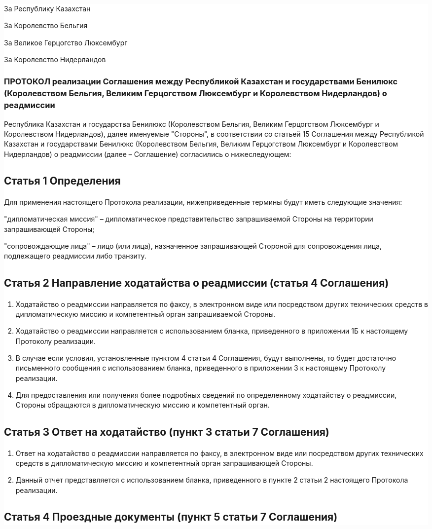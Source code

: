 За Рес­пуб­ли­ку Ка­зах­стан

За Ко­ро­лев­ство Бель­гия

За Ве­ли­кое Гер­цог­ство Люк­сем­бург

За Ко­ро­лев­ство Ни­дер­лан­дов

### ПРОТОКОЛ реализации Соглашения между Республикой Казахстан и государствами Бенилюкс (Королевством Бельгия, Великим Герцогством Люксембург и Королевством Нидерландов) о реадмиссии

Республика Казахстан и государства Бенилюкс (Королевством Бельгия, Великим Герцогством Люксембург и Королевством Нидерландов), далее именуемые "Стороны", в соответствии со статьей 15 Соглашения между Республикой Казахстан и государствами Бенилюкс (Королевством Бельгия, Великим Герцогством Люксембург и Королевством Нидерландов) о реадмиссии (далее – Соглашение) согласились о нижеследующем:

## Статья 1 Определения

Для применения настоящего Протокола реализации, нижеприведенные термины будут иметь следующие значения:

"дипломатическая миссия" – дипломатическое представительство запрашиваемой Стороны на территории запрашивающей Стороны;

"сопровождающие лица" – лицо (или лица), назначенное запрашивающей Стороной для сопровождения лица, подлежащего реадмиссии либо транзиту.

## Статья 2 Направление ходатайства о реадмиссии (статья 4 Соглашения)

1. Ходатайство о реадмиссии направляется по факсу, в электронном виде или посредством других технических средств в дипломатическую миссию и компетентный орган запрашиваемой Стороны.

2. Ходатайство о реадмиссии направляется с использованием бланка, приведенного в приложении 1Б к настоящему Протоколу реализации.

3. В случае если условия, установленные пунктом 4 статьи 4 Соглашения, будут выполнены, то будет достаточно письменного сообщения с использованием бланка, приведенного в приложении 3 к настоящему Протоколу реализации.

4. Для предоставления или получения более подробных сведений по определенному ходатайству о реадмиссии, Стороны обращаются в дипломатическую миссию и компетентный орган.

## Статья 3 Ответ на ходатайство (пункт 3 статьи 7 Соглашения)

1. Ответ на ходатайство о реадмиссии направляется по факсу, в электронном виде или посредством других технических средств в дипломатическую миссию и компетентный орган запрашивающей Стороны.

2. Данный отчет представляется с использованием бланка, приведенного в пункте 2 статьи 2 настоящего Протокола реализации.

## Статья 4 Проездные документы (пункт 5 статьи 7 Соглашения)

